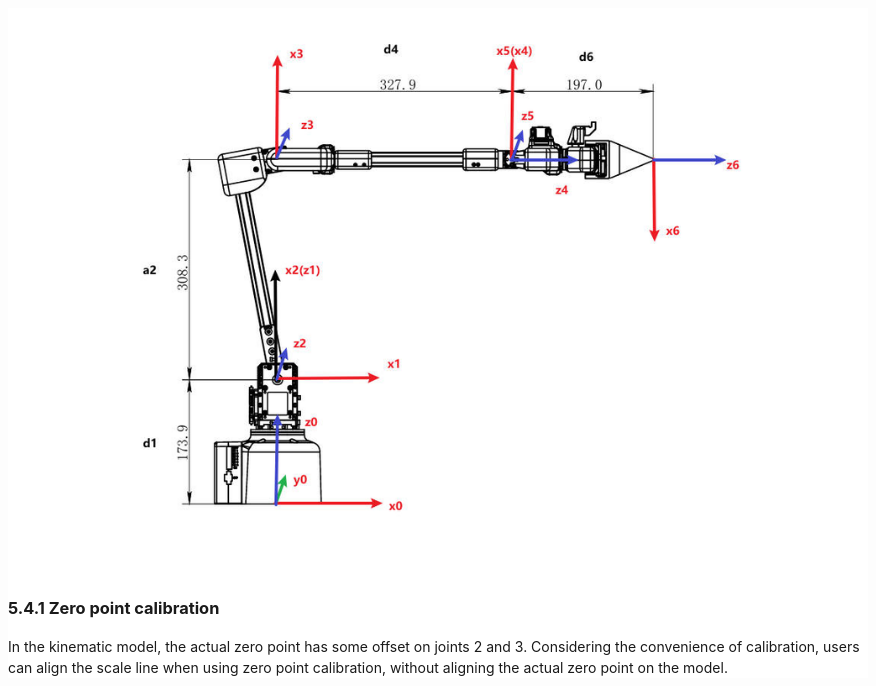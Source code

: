 <img src="../../resources/2-ProductInformation/2-ProductParameters/2.5-CartesianCoordinateSystem/dh_model.jpg " width="auto" height="auto" /><br>

### 5.4.1 Zero point calibration
In the kinematic model, the actual zero point has some offset on joints 2 and 3. Considering the convenience of calibration, users can align the scale line when using zero point calibration, without aligning the actual zero point on the model.